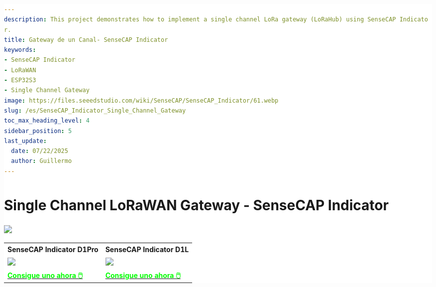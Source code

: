 ```yaml
---
description: This project demonstrates how to implement a single channel LoRa gateway (LoRaHub) using SenseCAP Indicator.
title: Gateway de un Canal- SenseCAP Indicator
keywords:
- SenseCAP Indicator
- LoRaWAN
- ESP32S3
- Single Channel Gateway
image: https://files.seeedstudio.com/wiki/SenseCAP/SenseCAP_Indicator/61.webp
slug: /es/SenseCAP_Indicator_Single_Channel_Gateway
toc_max_heading_level: 4
sidebar_position: 5
last_update:
  date: 07/22/2025
  author: Guillermo
---
```


# Single Channel LoRaWAN Gateway - SenseCAP Indicator

<div style={{textAlign:'center'}}><img src="https://files.seeedstudio.com/wiki/SenseCAP/SenseCAP_Indicator/61.png" style={{width:800, height:'auto'}}/></div>

<div class="table-center">
  <table align="center">
    <tr>
      <th>SenseCAP Indicator D1Pro</th>
      <th>SenseCAP Indicator D1L</th>
    </tr>
    <tr>
      <td><div style={{textAlign:'center'}}><img src="https://files.seeedstudio.com/wiki/SenseCAP/SenseCAP_Indicator/SenseCAP_Indicator_1.png" style={{width:250, height:'auto'}}/></div></td>
      <td><div style={{textAlign:'center'}}><img src="https://files.seeedstudio.com/wiki/SenseCAP/SenseCAP_Indicator/SenseCAP_Indicator_1.png" style={{width:250, height:'auto'}}/></div></td>
    </tr>
    <tr>
      <td><div class="get_one_now_container" style={{textAlign: 'center'}}>
        <a class="get_one_now_item" href="https://www.seeedstudio.com/SenseCAP-Indicator-D1Pro-p-5644.html">
        <strong><span><font color={'FFFFFF'} size={"4"}> Consigue uno ahora 🖱️</font></span></strong>
        </a>
      </div></td>
      <td><div class="get_one_now_container" style={{textAlign: 'center'}}>
        <a class="get_one_now_item" href="https://www.seeedstudio.com/SenseCAP-Indicator-D1L-p-5646.html">
        <strong><span><font color={'FFFFFF'} size={"4"}> Consigue uno ahora 🖱️</font></span></strong>
        </a>
      </div></td>
    </tr>
  </table>
</div>
